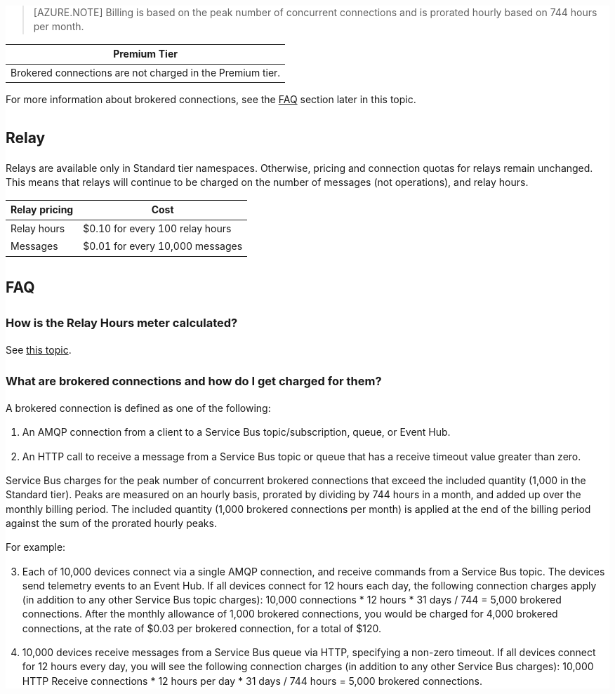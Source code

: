 >[AZURE.NOTE] Billing is based on the peak number of concurrent connections and is prorated hourly based on 744 hours per month.

|Premium Tier
|---|
|Brokered connections are not charged in the Premium tier.|

For more information about brokered connections, see the [FAQ](#FAQ) section later in this topic.

## Relay

Relays are available only in Standard tier namespaces. Otherwise, pricing and connection quotas for relays remain unchanged. This means that relays will continue to be charged on the number of messages (not operations), and relay hours.

|Relay pricing|Cost|
|---|---|
|Relay hours|$0.10 for every 100 relay hours|
|Messages|$0.01 for every 10,000 messages|

## FAQ

### How is the Relay Hours meter calculated?

See [this topic](/documentation/articles/service-bus-pricing-faq/#How-is-the-Relay-Hours-meter-calculated?).

### What are brokered connections and how do I get charged for them?

A brokered connection is defined as one of the following:

1. An AMQP connection from a client to a Service Bus topic/subscription, queue, or Event Hub.

2. An HTTP call to receive a message from a Service Bus topic or queue that has a receive timeout value greater than zero.

Service Bus charges for the peak number of concurrent brokered connections that exceed the included quantity (1,000 in the Standard tier). Peaks are measured on an hourly basis, prorated by dividing by 744 hours in a month, and added up over the monthly billing period. The included quantity (1,000 brokered connections per month) is applied at the end of the billing period against the sum of the prorated hourly peaks.

For example:

3. Each of 10,000 devices connect via a single AMQP connection, and receive commands from a Service Bus topic. The devices send telemetry events to an Event Hub. If all devices connect for 12 hours each day, the following connection charges apply (in addition to any other Service Bus topic charges): 10,000 connections * 12 hours * 31 days / 744 = 5,000 brokered connections. After the monthly allowance of 1,000 brokered connections, you would be charged for 4,000 brokered connections, at the rate of $0.03 per brokered connection, for a total of $120.

4. 10,000 devices receive messages from a Service Bus queue via HTTP, specifying a non-zero timeout. If all devices connect for 12 hours every day, you will see the following connection charges (in addition to any other Service Bus charges): 10,000 HTTP Receive connections * 12 hours per day * 31 days / 744 hours = 5,000 brokered connections.
